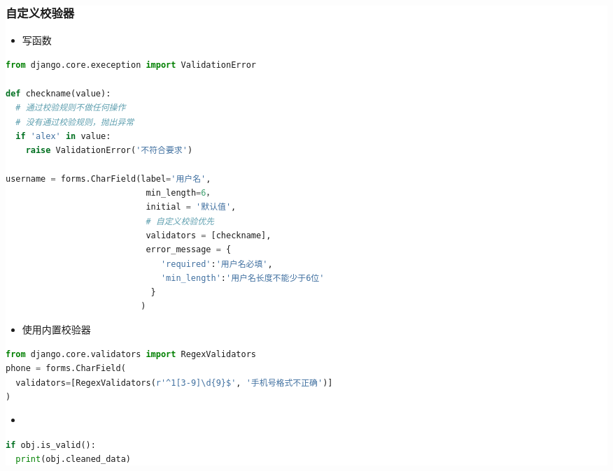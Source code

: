 
























### 自定义校验器

- 写函数

```python
from django.core.exeception import ValidationError

def checkname(value):
  # 通过校验规则不做任何操作
  # 没有通过校验规则，抛出异常
  if 'alex' in value:
    raise ValidationError('不符合要求')
  
username = forms.CharField(label='用户名', 
                            min_length=6，
                            initial = '默认值',
                           	# 自定义校验优先
                            validators = [checkname],
                            error_message = {
                               'required':'用户名必填',
                               'min_length':'用户名长度不能少于6位'
                             }
                           )
```

- 使用内置校验器

```python
from django.core.validators import RegexValidators
phone = forms.CharField(
  validators=[RegexValidators(r'^1[3-9]\d{9}$', '手机号格式不正确')]
)
```

- 

```python
if obj.is_valid():
  print(obj.cleaned_data)
```
